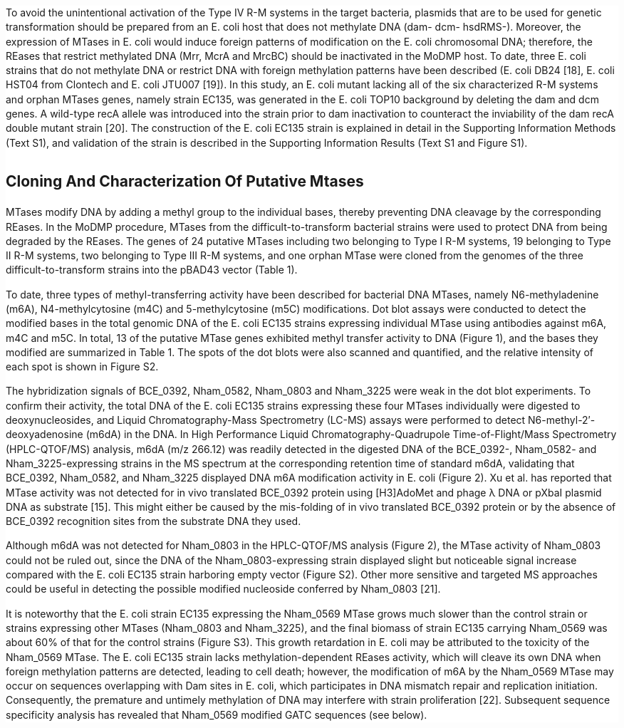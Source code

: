 To avoid the unintentional activation of the Type IV R-M systems in the target bacteria, plasmids that are to be used for genetic transformation should be prepared from an E. coli host that does not methylate DNA (dam- dcm- hsdRMS-). Moreover, the expression of MTases in E. coli would induce foreign patterns of modification on the E. coli chromosomal DNA; therefore, the REases that restrict methylated DNA (Mrr, McrA and MrcBC) should be inactivated in the MoDMP host. To date, three E. coli strains that do not methylate DNA or restrict DNA with foreign methylation patterns have been described (E. coli DB24 [18], E. coli HST04 from Clontech and E. coli JTU007 [19]). In this study, an E. coli mutant lacking all of the six characterized R-M systems and orphan MTases genes, namely strain EC135, was generated in the E. coli TOP10 background by deleting the dam and dcm genes. A wild-type recA allele was introduced into the strain prior to dam inactivation to counteract the inviability of the dam recA double mutant strain [20]. The construction of the E. coli EC135 strain is explained in detail in the Supporting Information Methods (Text S1), and validation of the strain is described in the Supporting Information Results (Text S1 and Figure S1).

## Cloning And Characterization Of Putative Mtases

MTases modify DNA by adding a methyl group to the individual bases, thereby preventing DNA cleavage by the corresponding REases. In the MoDMP procedure, MTases from the difficult-to-transform bacterial strains were used to protect DNA from being degraded by the REases. The genes of 24 putative MTases including two belonging to Type I R-M systems, 19 belonging to Type II R-M systems, two belonging to Type III R-M systems, and one orphan MTase were cloned from the genomes of the three difficult-to-transform strains into the pBAD43 vector (Table 1).

To date, three types of methyl-transferring activity have been described for bacterial DNA MTases, namely N6-methyladenine (m6A), N4-methylcytosine (m4C) and 5-methylcytosine (m5C) modifications. Dot blot assays were conducted to detect the modified bases in the total genomic DNA of the E. coli EC135 strains expressing individual MTase using antibodies against m6A, m4C and m5C. In total, 13 of the putative MTase genes exhibited methyl transfer activity to DNA (Figure 1), and the bases they modified are summarized in Table 1. The spots of the dot blots were also scanned and quantified, and the relative intensity of each spot is shown in Figure S2.

The hybridization signals of BCE_0392, Nham_0582, Nham_0803 and Nham_3225 were weak in the dot blot experiments. To confirm their activity, the total DNA of the E. coli EC135 strains expressing these four MTases individually were digested to deoxynucleosides, and Liquid Chromatography-Mass Spectrometry (LC-MS) assays were performed to detect N6-methyl-2′-deoxyadenosine (m6dA) in the DNA. In High Performance Liquid Chromatography-Quadrupole Time-of-Flight/Mass Spectrometry (HPLC-QTOF/MS) analysis, m6dA (m/z 266.12) was readily detected in the digested DNA of the BCE_0392-, Nham_0582- and Nham_3225-expressing strains in the MS spectrum at the corresponding retention time of standard m6dA, validating that BCE_0392, Nham_0582, and Nham_3225 displayed DNA m6A modification activity in E. coli (Figure 2). Xu et al. has reported that MTase activity was not detected for in vivo translated BCE_0392 protein using [H3]AdoMet and phage λ DNA or pXbaI plasmid DNA as substrate [15]. This might either be caused by the mis-folding of in vivo translated BCE_0392 protein or by the absence of BCE_0392 recognition sites from the substrate DNA they used.

Although m6dA was not detected for Nham_0803 in the HPLC-QTOF/MS analysis (Figure 2), the MTase activity of Nham_0803 could not be ruled out, since the DNA of the Nham_0803-expressing strain displayed slight but noticeable signal increase compared with the E. coli EC135 strain harboring empty vector (Figure S2). Other more sensitive and targeted MS approaches could be useful in detecting the possible modified nucleoside conferred by Nham_0803 [21].

It is noteworthy that the E. coli strain EC135 expressing the Nham_0569 MTase grows much slower than the control strain or strains expressing other MTases (Nham_0803 and Nham_3225), and the final biomass of strain EC135 carrying Nham_0569 was about 60% of that for the control strains (Figure S3). This growth retardation in E. coli may be attributed to the toxicity of the Nham_0569 MTase. The E. coli EC135 strain lacks methylation-dependent REases activity, which will cleave its own DNA when foreign methylation patterns are detected, leading to cell death; however, the modification of m6A by the Nham_0569 MTase may occur on sequences overlapping with Dam sites in E. coli, which participates in DNA mismatch repair and replication initiation. Consequently, the premature and untimely methylation of DNA may interfere with strain proliferation [22]. Subsequent sequence specificity analysis has revealed that Nham_0569 modified GATC sequences (see below).

